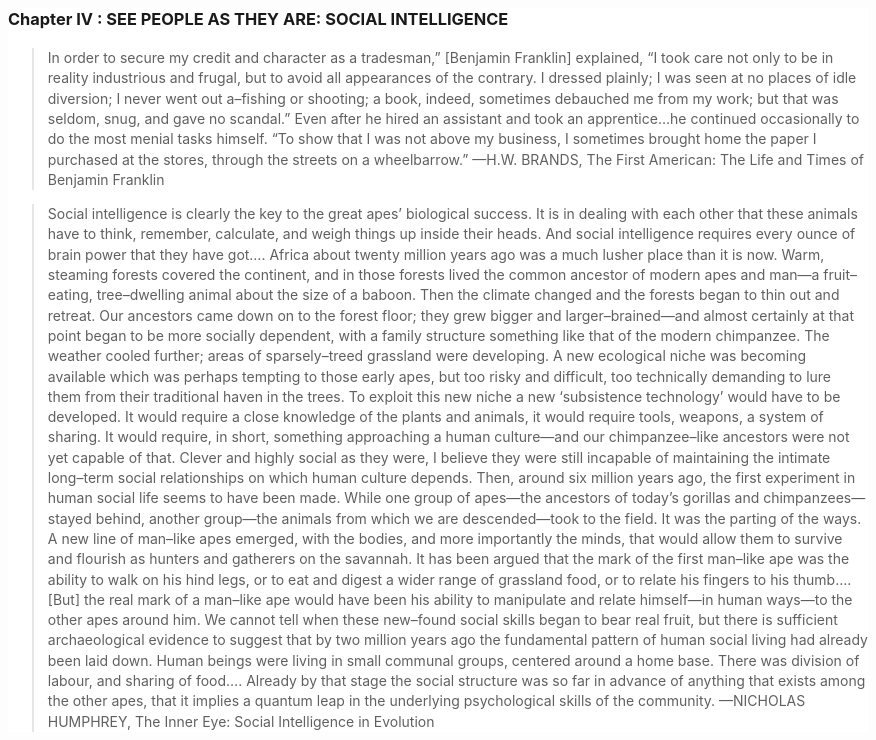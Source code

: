 ### Chapter IV : SEE PEOPLE AS THEY ARE: SOCIAL INTELLIGENCE 
 
> In order to secure my credit and character as a tradesman,” [Benjamin Franklin] explained, “I took care not only to be in reality industrious and frugal, but to avoid all appearances of the contrary. I dressed plainly; I was seen at no places of idle diversion; I never went out a–fishing or shooting; a book, indeed, sometimes debauched me from my work; but that was seldom, snug, and gave no scandal.” Even after he hired an assistant and took an apprentice…he continued occasionally to do the most menial tasks himself. “To show that I was not above my business, I sometimes brought home the paper I purchased at the stores, through the streets on a wheelbarrow.”  —H.W. BRANDS, The First American: The Life and Times of Benjamin Franklin 
 
> Social intelligence is clearly the key to the great apes’ biological success. It is in dealing with each other that these animals have to think, remember, calculate, and weigh things up inside their heads. And social intelligence requires every ounce of brain power that they have got….  Africa about twenty million years ago was a much lusher place than it is now. Warm, steaming forests covered the continent, and in those forests lived the common ancestor of modern apes and man—a fruit–eating, tree–dwelling animal about the size of a baboon. Then the climate changed and the forests began to thin out and retreat. Our ancestors came down on to the forest floor; they grew bigger and larger–brained—and almost certainly at that point began to be more socially dependent, with a family structure something like that of the modern chimpanzee.   The weather cooled further; areas of sparsely–treed grassland were developing. A new ecological niche was becoming available which was perhaps tempting to those early apes, but too risky and difficult, too technically demanding to lure them from their traditional haven in the trees. To exploit this new niche a new ‘subsistence technology’ would have to be developed. It would require a close knowledge of the plants and animals, it would require tools, weapons, a system of sharing. It would require, in short, something approaching a human culture—and our chimpanzee–like ancestors were not yet capable of that. Clever and highly social as they were, I believe they were still incapable of maintaining the intimate long–term social relationships on which human culture depends.   Then, around six million years ago, the first experiment in human social life seems to have been made. While one group of apes—the ancestors of today’s gorillas and chimpanzees—stayed behind, another group—the animals from which we are descended—took to the field. It was the parting of the ways. A new line of man–like apes emerged, with the bodies, and more importantly the minds, that would allow them to survive and flourish as hunters and gatherers on the savannah.   It has been argued that the mark of the first man–like ape was the ability to walk on his hind legs, or to eat and digest a wider range of grassland food, or to relate his fingers to his thumb…. [But] the real mark of a man–like ape would have been his ability to manipulate and relate himself—in human ways—to the other apes around him. We cannot tell when these new–found social skills began to bear real fruit, but there is sufficient archaeological evidence to suggest that by two million years ago the fundamental pattern of human social living had already been laid down. Human beings were living in small communal groups, centered around a home base. There was division of labour, and sharing of food…. Already by that stage the social structure was so far in advance of anything that exists among the other apes, that it implies a quantum leap in the underlying psychological skills of the community.  —NICHOLAS HUMPHREY, The Inner Eye: Social Intelligence in Evolution 
 